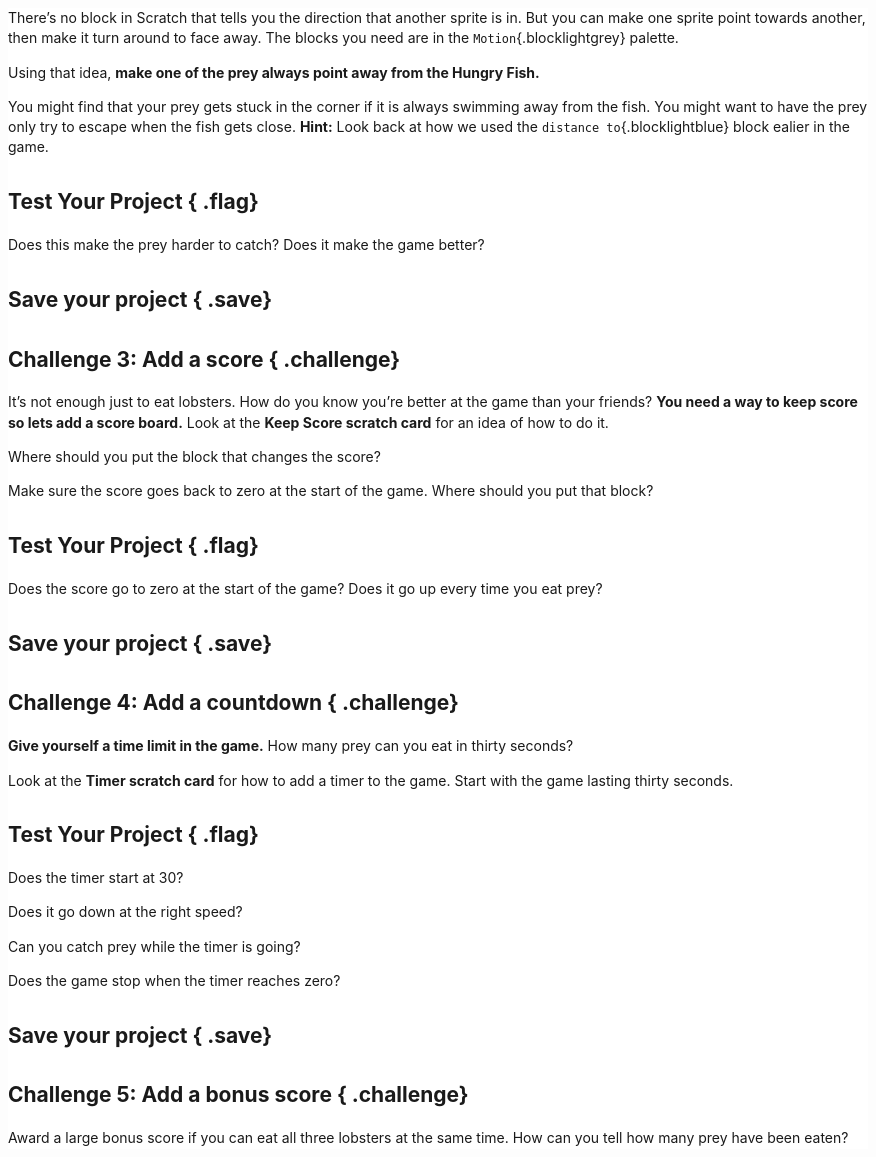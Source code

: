 There’s no block in Scratch that tells you the direction that another sprite is in. But you can make one sprite point towards another, then make it turn around to face away. The blocks you need are in the `Motion`{.blocklightgrey} palette.

Using that idea, __make one of the prey always point away from the Hungry Fish.__ 

You might find that your prey gets stuck in the corner if it is always swimming away from the fish. You might want to have the prey only try to escape when the fish gets close. __Hint:__ Look back at how we used the `distance to`{.blocklightblue} block ealier in the game. 

## Test Your Project { .flag}
Does this make the prey harder to catch? Does it make the game better?

## Save your project { .save}

## Challenge 3: Add a score { .challenge}
It’s not enough just to eat lobsters. How do you know you’re better at the game than your friends? __You need a way to keep score so lets add a score board.__ Look at the __Keep Score scratch card__ for an idea of how to do it. 

Where should you put the block that changes the score?

Make sure the score goes back to zero at the start of the game. Where should you put that block?

## Test Your Project { .flag}
Does the score go to zero at the start of the game? Does it go up every time you eat prey?

## Save your project { .save}

## Challenge 4: Add a countdown { .challenge}

__Give yourself a time limit in the game.__ How many prey can you eat in thirty seconds?

Look at the __Timer scratch card__ for how to add a timer to the game. Start with the game lasting thirty seconds.

## Test Your Project { .flag}
Does the timer start at 30?

Does it go down at the right speed?

Can you catch prey while the timer is going?

Does the game stop when the timer reaches zero?

## Save your project { .save}

## Challenge 5: Add a bonus score { .challenge}
Award a large bonus score if you can eat all three lobsters at the same time. How can you tell how many prey have been eaten?
